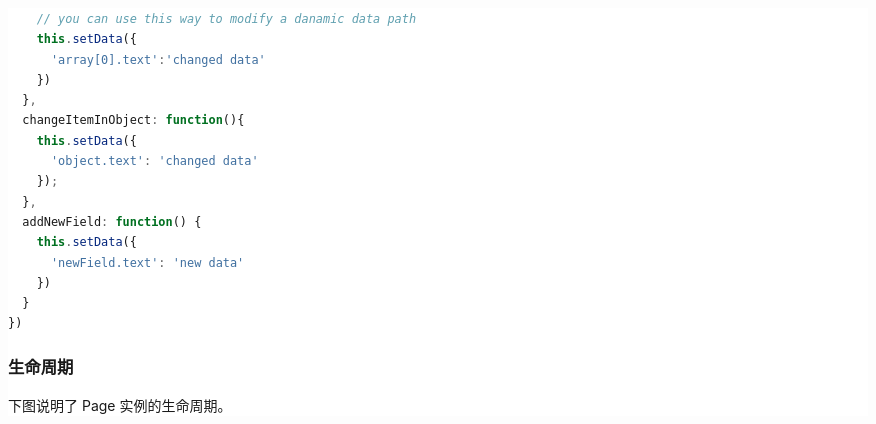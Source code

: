 ```JavaScript
    // you can use this way to modify a danamic data path
    this.setData({
      'array[0].text':'changed data'
    })
  },
  changeItemInObject: function(){
    this.setData({
      'object.text': 'changed data'
    });
  },
  addNewField: function() {
    this.setData({
      'newField.text': 'new data'
    })
  }
})
```

### 生命周期
下图说明了 Page 实例的生命周期。
